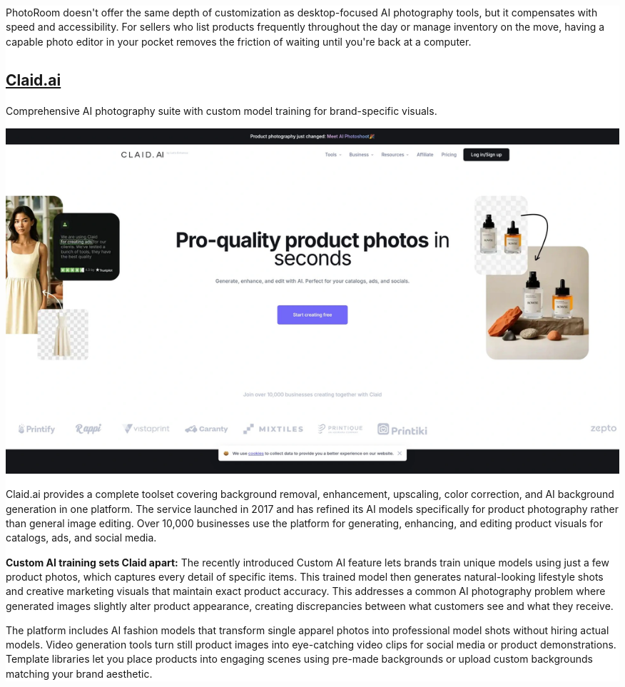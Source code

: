 PhotoRoom doesn't offer the same depth of customization as desktop-focused AI photography tools, but it compensates with speed and accessibility. For sellers who list products frequently throughout the day or manage inventory on the move, having a capable photo editor in your pocket removes the friction of waiting until you're back at a computer.

## **[Claid.ai](https://claid.ai)**

Comprehensive AI photography suite with custom model training for brand-specific visuals.

![Claid.ai Screenshot](image/claid.webp)


Claid.ai provides a complete toolset covering background removal, enhancement, upscaling, color correction, and AI background generation in one platform. The service launched in 2017 and has refined its AI models specifically for product photography rather than general image editing. Over 10,000 businesses use the platform for generating, enhancing, and editing product visuals for catalogs, ads, and social media.

**Custom AI training sets Claid apart:** The recently introduced Custom AI feature lets brands train unique models using just a few product photos, which captures every detail of specific items. This trained model then generates natural-looking lifestyle shots and creative marketing visuals that maintain exact product accuracy. This addresses a common AI photography problem where generated images slightly alter product appearance, creating discrepancies between what customers see and what they receive.

The platform includes AI fashion models that transform single apparel photos into professional model shots without hiring actual models. Video generation tools turn still product images into eye-catching video clips for social media or product demonstrations. Template libraries let you place products into engaging scenes using pre-made backgrounds or upload custom backgrounds matching your brand aesthetic.
